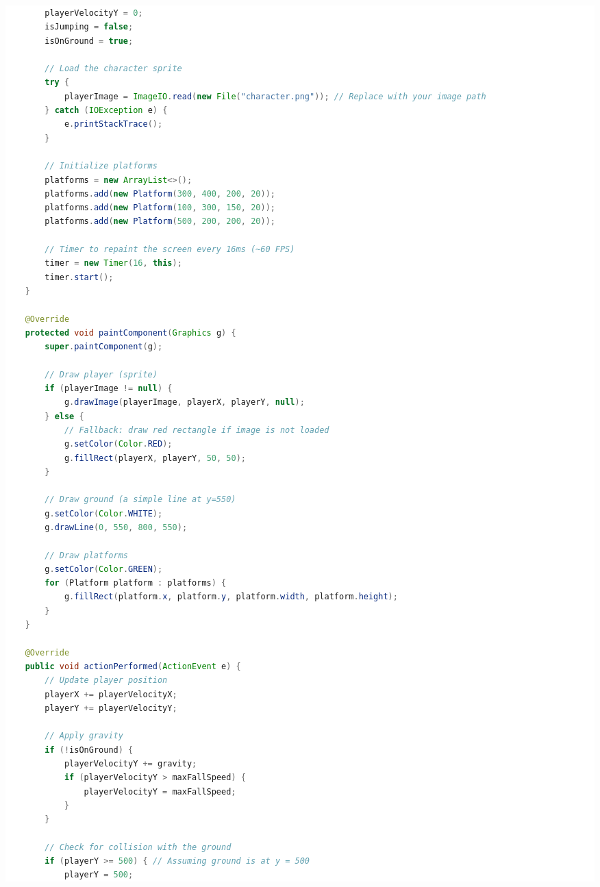 ```java
        playerVelocityY = 0;
        isJumping = false;
        isOnGround = true;

        // Load the character sprite
        try {
            playerImage = ImageIO.read(new File("character.png")); // Replace with your image path
        } catch (IOException e) {
            e.printStackTrace();
        }

        // Initialize platforms
        platforms = new ArrayList<>();
        platforms.add(new Platform(300, 400, 200, 20));
        platforms.add(new Platform(100, 300, 150, 20));
        platforms.add(new Platform(500, 200, 200, 20));

        // Timer to repaint the screen every 16ms (~60 FPS)
        timer = new Timer(16, this);
        timer.start();
    }

    @Override
    protected void paintComponent(Graphics g) {
        super.paintComponent(g);

        // Draw player (sprite)
        if (playerImage != null) {
            g.drawImage(playerImage, playerX, playerY, null);
        } else {
            // Fallback: draw red rectangle if image is not loaded
            g.setColor(Color.RED);
            g.fillRect(playerX, playerY, 50, 50);
        }

        // Draw ground (a simple line at y=550)
        g.setColor(Color.WHITE);
        g.drawLine(0, 550, 800, 550);

        // Draw platforms
        g.setColor(Color.GREEN);
        for (Platform platform : platforms) {
            g.fillRect(platform.x, platform.y, platform.width, platform.height);
        }
    }

    @Override
    public void actionPerformed(ActionEvent e) {
        // Update player position
        playerX += playerVelocityX;
        playerY += playerVelocityY;

        // Apply gravity
        if (!isOnGround) {
            playerVelocityY += gravity;
            if (playerVelocityY > maxFallSpeed) {
                playerVelocityY = maxFallSpeed;
            }
        }

        // Check for collision with the ground
        if (playerY >= 500) { // Assuming ground is at y = 500
            playerY = 500;
```